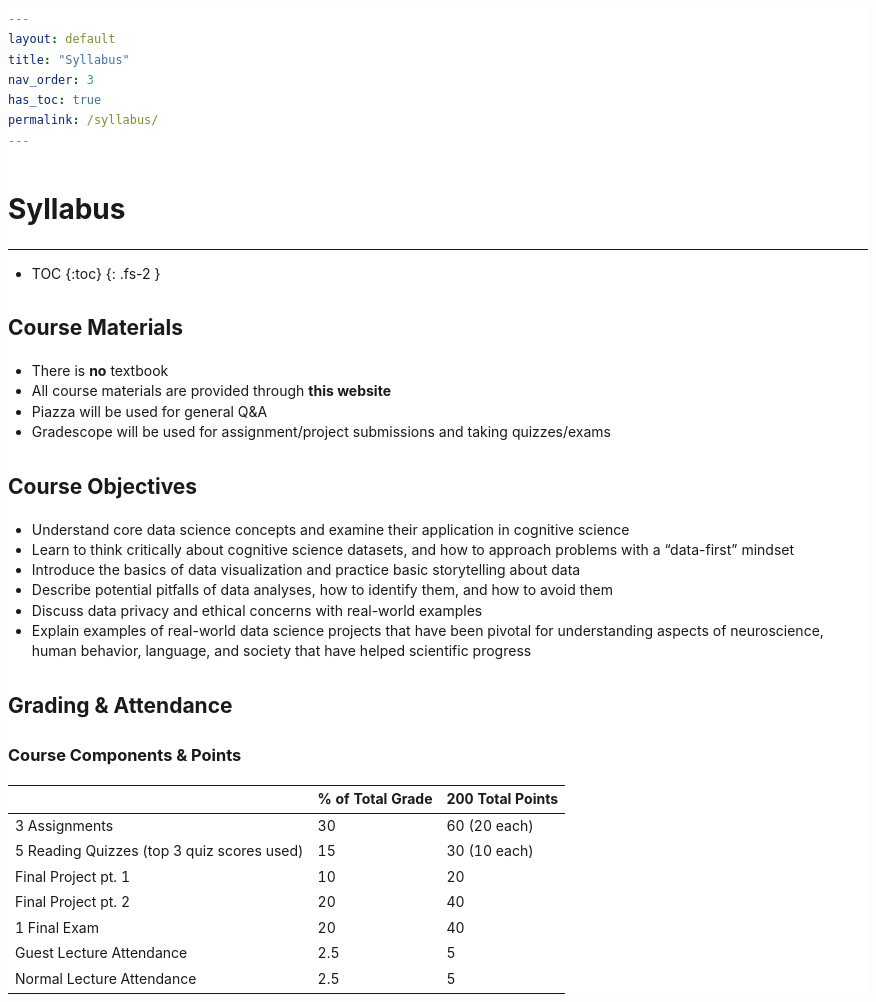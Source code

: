 ```yaml
---
layout: default
title: "Syllabus"
nav_order: 3
has_toc: true
permalink: /syllabus/
---
```


<h1>Syllabus</h1>
<hr/>


- TOC
{:toc}
{: .fs-2 }

## Course Materials
- There is **no** textbook
- All course materials are provided through **this website**
- Piazza will be used for general Q&A
- Gradescope will be used for assignment/project submissions and taking quizzes/exams

## Course Objectives
- Understand core data science concepts and examine their application in cognitive science
- Learn to think critically about cognitive science datasets, and how to approach problems with a “data-first” mindset
- Introduce the basics of data visualization and practice basic storytelling about data
- Describe potential pitfalls of data analyses, how to identify them, and how to avoid them
- Discuss data privacy and ethical concerns with real-world examples
- Explain examples of real-world data science projects that have been pivotal for understanding aspects of neuroscience, human behavior, language, and society that have helped scientific progress

## Grading & Attendance

### Course Components & Points

|                                               | % of Total Grade |   200 Total Points |
|:----------------------------------------------|:-----------------|:-------------------|
| 3 Assignments                                 |               30 |      60 (20 each)  |
| 5 Reading Quizzes (top 3 quiz scores used)    |               15 |      30 (10 each)  |
| Final Project pt. 1                           |               10 |               20   |
| Final Project pt. 2                           |               20 |               40   |
| 1 Final Exam                                  |               20 |               40   |
| Guest Lecture Attendance                      |              2.5 |                5   |
| Normal Lecture Attendance                     |              2.5 |                5   |
